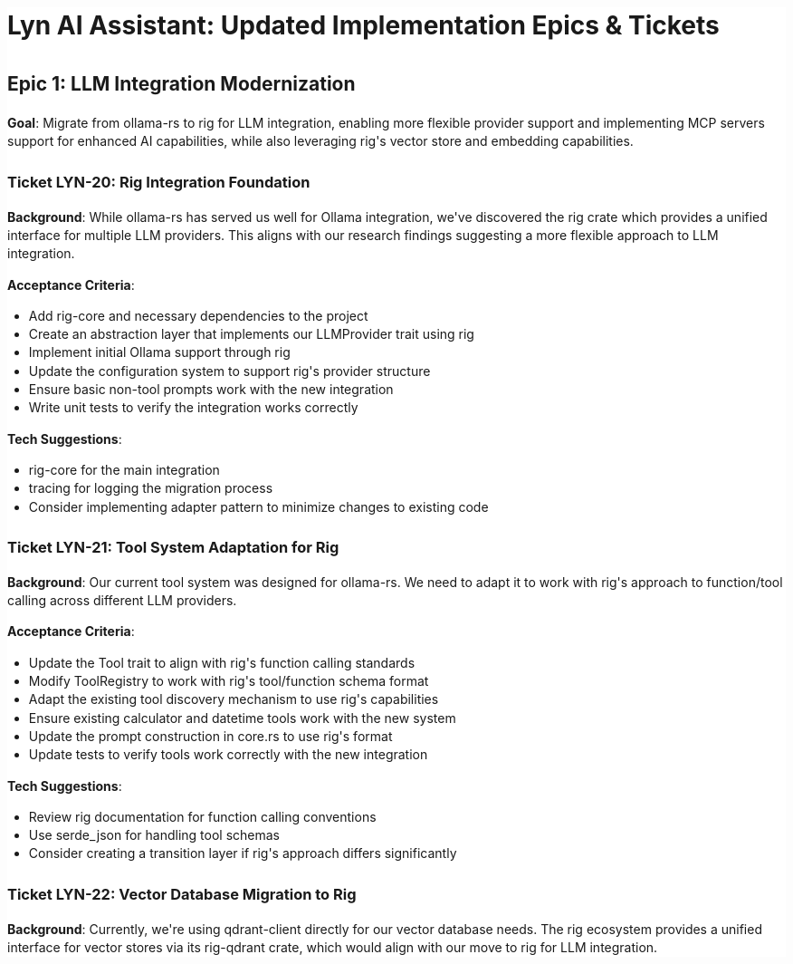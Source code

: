 # Lyn AI Assistant: Updated Implementation Epics & Tickets

## Epic 1: LLM Integration Modernization

**Goal**: Migrate from ollama-rs to rig for LLM integration, enabling more flexible provider support and implementing MCP servers support for enhanced AI capabilities, while also leveraging rig's vector store and embedding capabilities.

### Ticket LYN-20: Rig Integration Foundation

**Background**: While ollama-rs has served us well for Ollama integration, we've discovered the rig crate which provides a unified interface for multiple LLM providers. This aligns with our research findings suggesting a more flexible approach to LLM integration.

**Acceptance Criteria**:

- Add rig-core and necessary dependencies to the project
- Create an abstraction layer that implements our LLMProvider trait using rig
- Implement initial Ollama support through rig
- Update the configuration system to support rig's provider structure
- Ensure basic non-tool prompts work with the new integration
- Write unit tests to verify the integration works correctly

**Tech Suggestions**:

- rig-core for the main integration
- tracing for logging the migration process
- Consider implementing adapter pattern to minimize changes to existing code

### Ticket LYN-21: Tool System Adaptation for Rig

**Background**: Our current tool system was designed for ollama-rs. We need to adapt it to work with rig's approach to function/tool calling across different LLM providers.

**Acceptance Criteria**:

- Update the Tool trait to align with rig's function calling standards
- Modify ToolRegistry to work with rig's tool/function schema format
- Adapt the existing tool discovery mechanism to use rig's capabilities
- Ensure existing calculator and datetime tools work with the new system
- Update the prompt construction in core.rs to use rig's format
- Update tests to verify tools work correctly with the new integration

**Tech Suggestions**:

- Review rig documentation for function calling conventions
- Use serde_json for handling tool schemas
- Consider creating a transition layer if rig's approach differs significantly

### Ticket LYN-22: Vector Database Migration to Rig

**Background**: Currently, we're using qdrant-client directly for our vector database needs. The rig ecosystem provides a unified interface for vector stores via its rig-qdrant crate, which would align with our move to rig for LLM integration.

